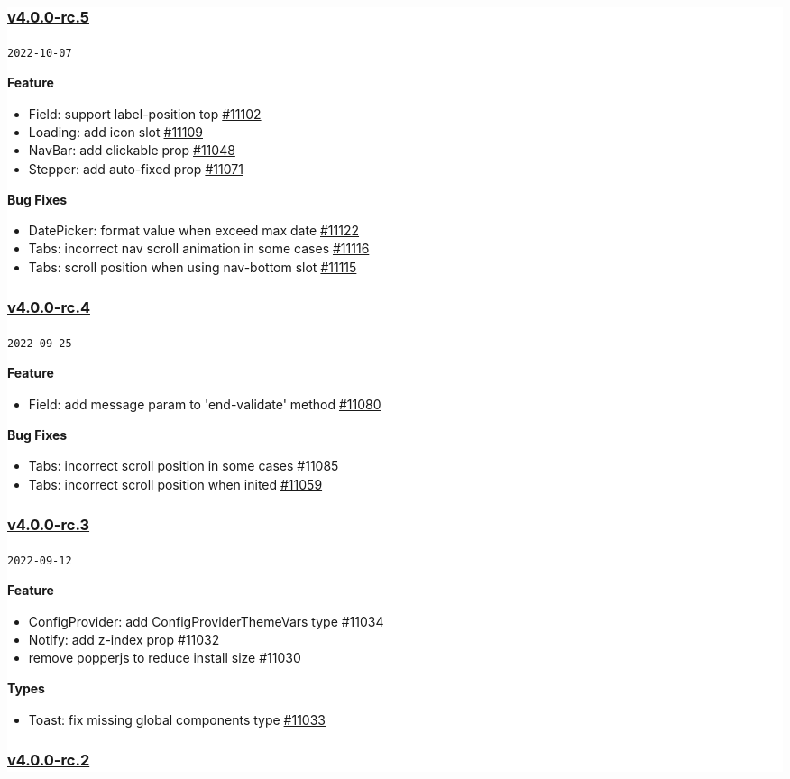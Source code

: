 ### [v4.0.0-rc.5](https://github.com/vant-ui/vant/compare/v4.0.0-rc.4...v4.0.0-rc.5)

`2022-10-07`

**Feature**

- Field: support label-position top [#11102](https://github.com/vant-ui/vant/issues/11102)
- Loading: add icon slot [#11109](https://github.com/vant-ui/vant/issues/11109)
- NavBar: add clickable prop [#11048](https://github.com/vant-ui/vant/issues/11048)
- Stepper: add auto-fixed prop [#11071](https://github.com/vant-ui/vant/issues/11071)

**Bug Fixes**

- DatePicker: format value when exceed max date [#11122](https://github.com/vant-ui/vant/issues/11122)
- Tabs: incorrect nav scroll animation in some cases [#11116](https://github.com/vant-ui/vant/issues/11116)
- Tabs: scroll position when using nav-bottom slot [#11115](https://github.com/vant-ui/vant/issues/11115)

### [v4.0.0-rc.4](https://github.com/vant-ui/vant/compare/v4.0.0-rc.3...v4.0.0-rc.4)

`2022-09-25`

**Feature**

- Field: add message param to 'end-validate' method [#11080](https://github.com/vant-ui/vant/issues/11080)

**Bug Fixes**

- Tabs: incorrect scroll position in some cases [#11085](https://github.com/vant-ui/vant/issues/11085)
- Tabs: incorrect scroll position when inited [#11059](https://github.com/vant-ui/vant/issues/11059)

### [v4.0.0-rc.3](https://github.com/vant-ui/vant/compare/v4.0.0-rc.2...v4.0.0-rc.3)

`2022-09-12`

**Feature**

- ConfigProvider: add ConfigProviderThemeVars type [#11034](https://github.com/vant-ui/vant/issues/11034)
- Notify: add z-index prop [#11032](https://github.com/vant-ui/vant/issues/11032)
- remove popperjs to reduce install size [#11030](https://github.com/vant-ui/vant/issues/11030)

**Types**

- Toast: fix missing global components type [#11033](https://github.com/vant-ui/vant/issues/11033)

### [v4.0.0-rc.2](https://github.com/vant-ui/vant/compare/v4.0.0-rc.1...v4.0.0-rc.2)
